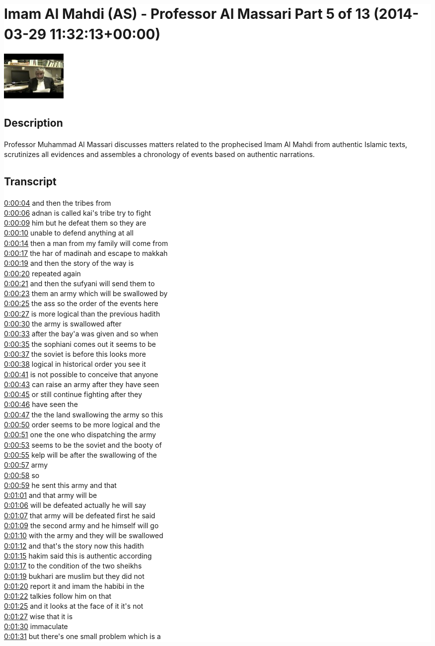 # Imam Al Mahdi (AS) - Professor Al Massari Part 5 of 13 (2014-03-29 11:32:13+00:00)

![alt Imam Al Mahdi (AS) - Professor Al Massari Part 5 of 13](tTGAdQQzuAY.jpg "Imam Al Mahdi (AS) - Professor Al Massari Part 5 of 13")

## Description

Professor Muhammad Al Massari discusses matters related to the prophecised Imam Al Mahdi from authentic Islamic texts, scrutinizes all evidences and assembles a chronology of events based on authentic narrations.

## Transcript

[0:00:04](https://youtu.be/tTGAdQQzuAY?t=4) and then the tribes from  
[0:00:06](https://youtu.be/tTGAdQQzuAY?t=6) adnan is called kai's tribe try to fight  
[0:00:09](https://youtu.be/tTGAdQQzuAY?t=9) him but he defeat them so they are  
[0:00:10](https://youtu.be/tTGAdQQzuAY?t=10) unable to defend anything at all  
[0:00:14](https://youtu.be/tTGAdQQzuAY?t=14) then a man from my family will come from  
[0:00:17](https://youtu.be/tTGAdQQzuAY?t=17) the har of madinah and escape to makkah  
[0:00:19](https://youtu.be/tTGAdQQzuAY?t=19) and then the story of the way is  
[0:00:20](https://youtu.be/tTGAdQQzuAY?t=20) repeated again  
[0:00:21](https://youtu.be/tTGAdQQzuAY?t=21) and then the sufyani will send them to  
[0:00:23](https://youtu.be/tTGAdQQzuAY?t=23) them an army which will be swallowed by  
[0:00:25](https://youtu.be/tTGAdQQzuAY?t=25) the ass so the order of the events here  
[0:00:27](https://youtu.be/tTGAdQQzuAY?t=27) is more logical than the previous hadith  
[0:00:30](https://youtu.be/tTGAdQQzuAY?t=30) the army is swallowed after  
[0:00:33](https://youtu.be/tTGAdQQzuAY?t=33) after the bay'a was given and so when  
[0:00:35](https://youtu.be/tTGAdQQzuAY?t=35) the sophiani comes out it seems to be  
[0:00:37](https://youtu.be/tTGAdQQzuAY?t=37) the soviet is before this looks more  
[0:00:38](https://youtu.be/tTGAdQQzuAY?t=38) logical in historical order you see it  
[0:00:41](https://youtu.be/tTGAdQQzuAY?t=41) is not possible to conceive that anyone  
[0:00:43](https://youtu.be/tTGAdQQzuAY?t=43) can raise an army after they have seen  
[0:00:45](https://youtu.be/tTGAdQQzuAY?t=45) or still continue fighting after they  
[0:00:46](https://youtu.be/tTGAdQQzuAY?t=46) have seen the  
[0:00:47](https://youtu.be/tTGAdQQzuAY?t=47) the the land swallowing the army so this  
[0:00:50](https://youtu.be/tTGAdQQzuAY?t=50) order seems to be more logical and the  
[0:00:51](https://youtu.be/tTGAdQQzuAY?t=51) one the one who dispatching the army  
[0:00:53](https://youtu.be/tTGAdQQzuAY?t=53) seems to be the soviet and the booty of  
[0:00:55](https://youtu.be/tTGAdQQzuAY?t=55) kelp will be after the swallowing of the  
[0:00:57](https://youtu.be/tTGAdQQzuAY?t=57) army  
[0:00:58](https://youtu.be/tTGAdQQzuAY?t=58) so  
[0:00:59](https://youtu.be/tTGAdQQzuAY?t=59) he sent this army and that  
[0:01:01](https://youtu.be/tTGAdQQzuAY?t=61) and that army will be  
[0:01:06](https://youtu.be/tTGAdQQzuAY?t=66) will be defeated actually he will say  
[0:01:07](https://youtu.be/tTGAdQQzuAY?t=67) that army will be defeated first he said  
[0:01:09](https://youtu.be/tTGAdQQzuAY?t=69) the second army and he himself will go  
[0:01:10](https://youtu.be/tTGAdQQzuAY?t=70) with the army and they will be swallowed  
[0:01:12](https://youtu.be/tTGAdQQzuAY?t=72) and that's the story now this hadith  
[0:01:15](https://youtu.be/tTGAdQQzuAY?t=75) hakim said this is authentic according  
[0:01:17](https://youtu.be/tTGAdQQzuAY?t=77) to the condition of the two sheikhs  
[0:01:19](https://youtu.be/tTGAdQQzuAY?t=79) bukhari are muslim but they did not  
[0:01:20](https://youtu.be/tTGAdQQzuAY?t=80) report it and imam the habibi in the  
[0:01:22](https://youtu.be/tTGAdQQzuAY?t=82) talkies follow him on that  
[0:01:25](https://youtu.be/tTGAdQQzuAY?t=85) and it looks at the face of it it's not  
[0:01:27](https://youtu.be/tTGAdQQzuAY?t=87) wise that it is  
[0:01:30](https://youtu.be/tTGAdQQzuAY?t=90) immaculate  
[0:01:31](https://youtu.be/tTGAdQQzuAY?t=91) but there's one small problem which is a  
